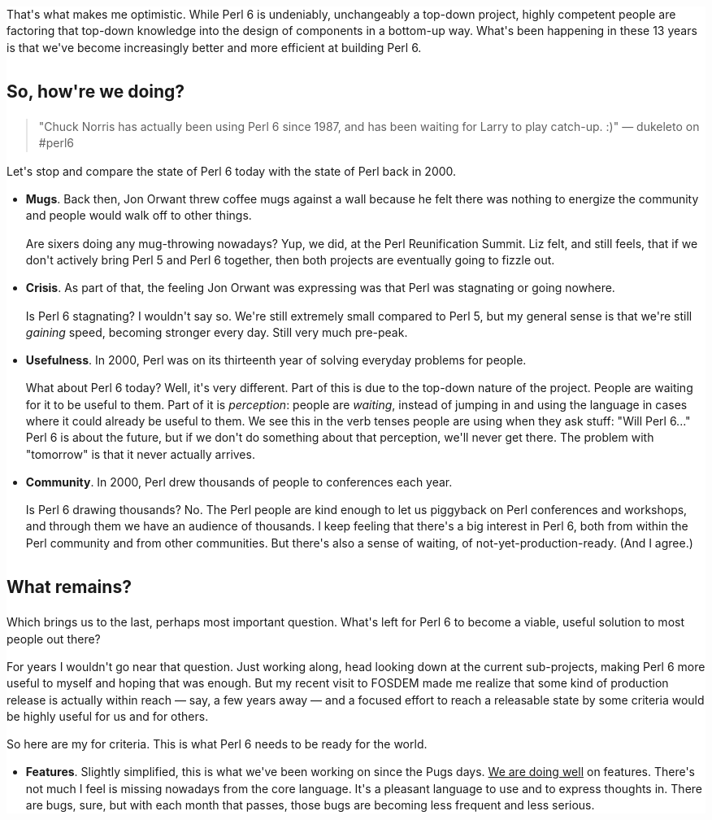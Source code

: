 That's what makes me optimistic. While Perl 6 is undeniably, unchangeably a top-down project, highly competent people are factoring that top-down knowledge into the design of components in a bottom-up way. What's been happening in these 13 years is that we've become increasingly better and more efficient at building Perl 6.

## So, how're we doing?

> "Chuck Norris has actually been using Perl 6 since 1987, and has been waiting for Larry to play catch-up. :)" &mdash; dukeleto on #perl6

Let's stop and compare the state of Perl 6 today with the state of Perl back in 2000.

* **Mugs**. Back then, Jon Orwant threw coffee mugs against a wall because he felt there was nothing to energize the community and people would walk off to other things.

  Are sixers doing any mug-throwing nowadays? Yup, we did, at the Perl Reunification Summit. Liz felt, and still feels, that if we don't actively bring Perl 5 and Perl 6 together, then both projects are eventually going to fizzle out.

* **Crisis**. As part of that, the feeling Jon Orwant was expressing was that Perl was stagnating or going nowhere.

  Is Perl 6 stagnating? I wouldn't say so. We're still extremely small compared to Perl 5, but my general sense is that we're still *gaining* speed, becoming stronger every day. Still very much pre-peak.

* **Usefulness**. In 2000, Perl was on its thirteenth year of solving everyday problems for people.

  What about Perl 6 today? Well, it's very different. Part of this is due to the top-down nature of the project. People are waiting for it to be useful to them. Part of it is *perception*: people are *waiting*, instead of jumping in and using the language in cases where it could already be useful to them. We see this in the verb tenses people are using when they ask stuff: "Will Perl 6..." Perl 6 is about the future, but if we don't do something about that perception, we'll never get there. The problem with "tomorrow" is that it never actually arrives.

* **Community**. In 2000, Perl drew thousands of people to conferences each year.

  Is Perl 6 drawing thousands? No. The Perl people are kind enough to let us piggyback on Perl conferences and workshops, and through them we have an audience of thousands. I keep feeling that there's a big interest in Perl 6, both from within the Perl community and from other communities. But there's also a sense of waiting, of not-yet-production-ready. (And I agree.)

## What remains?

Which brings us to the last, perhaps most important question. What's left for Perl 6 to become a viable, useful solution to most people out there?

For years I wouldn't go near that question. Just working along, head looking down at the current sub-projects, making Perl 6 more useful to myself and hoping that was enough. But my recent visit to FOSDEM made me realize that some kind of production release is actually within reach &mdash; say, a few years away &mdash; and a focused effort to reach a releasable state by some criteria would be highly useful for us and for others.

So here are my for criteria. This is what Perl 6 needs to be ready for the world.

* **Features**. Slightly simplified, this is what we've been working on since the Pugs days. [We are doing well](http://perl6.org/compilers/features) on features. There's not much I feel is missing nowadays from the core language. It's a pleasant language to use and to express thoughts in. There are bugs, sure, but with each month that passes, those bugs are becoming less frequent and less serious.
